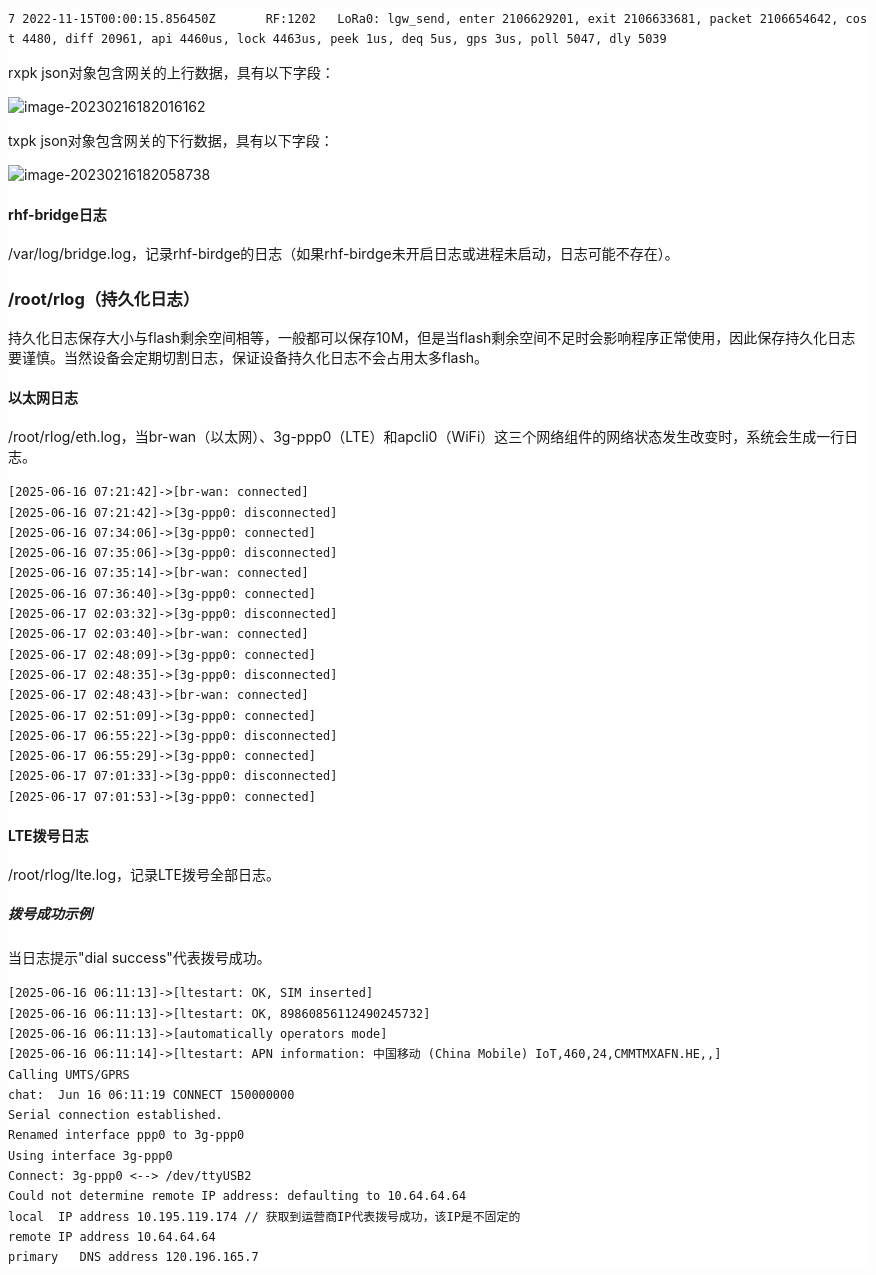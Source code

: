 ```
7 2022-11-15T00:00:15.856450Z       RF:1202   LoRa0: lgw_send, enter 2106629201, exit 2106633681, packet 2106654642, cost 4480, diff 20961, api 4460us, lock 4463us, peek 1us, deq 5us, gps 3us, poll 5047, dly 5039
```

rxpk json对象包含网关的上行数据，具有以下字段：

![image-20230216182016162](https://risinghf-wiki.oss-cn-shenzhen.aliyuncs.com/upload/img/9eb8e912bfdb30efcc7deea9f5924da3.png)

txpk json对象包含网关的下行数据，具有以下字段：

![image-20230216182058738](https://risinghf-wiki.oss-cn-shenzhen.aliyuncs.com/upload/img/4874761c2b27350f95bb7d7e7590e385.png)

#### rhf-bridge日志

/var/log/bridge.log，记录rhf-birdge的日志（如果rhf-birdge未开启日志或进程未启动，日志可能不存在）。

### /root/rlog（持久化日志）

持久化日志保存大小与flash剩余空间相等，一般都可以保存10M，但是当flash剩余空间不足时会影响程序正常使用，因此保存持久化日志要谨慎。当然设备会定期切割日志，保证设备持久化日志不会占用太多flash。

#### 以太网日志

/root/rlog/eth.log，当br-wan（以太网）、3g-ppp0（LTE）和apcli0（WiFi）这三个网络组件的网络状态发生改变时，系统会生成一行日志。

```
[2025-06-16 07:21:42]->[br-wan: connected]
[2025-06-16 07:21:42]->[3g-ppp0: disconnected]
[2025-06-16 07:34:06]->[3g-ppp0: connected]
[2025-06-16 07:35:06]->[3g-ppp0: disconnected]
[2025-06-16 07:35:14]->[br-wan: connected]
[2025-06-16 07:36:40]->[3g-ppp0: connected]
[2025-06-17 02:03:32]->[3g-ppp0: disconnected]
[2025-06-17 02:03:40]->[br-wan: connected]
[2025-06-17 02:48:09]->[3g-ppp0: connected]
[2025-06-17 02:48:35]->[3g-ppp0: disconnected]
[2025-06-17 02:48:43]->[br-wan: connected]
[2025-06-17 02:51:09]->[3g-ppp0: connected]
[2025-06-17 06:55:22]->[3g-ppp0: disconnected]
[2025-06-17 06:55:29]->[3g-ppp0: connected]
[2025-06-17 07:01:33]->[3g-ppp0: disconnected]
[2025-06-17 07:01:53]->[3g-ppp0: connected]
```

#### LTE拨号日志

/root/rlog/lte.log，记录LTE拨号全部日志。

##### 拨号成功示例

当日志提示"dial success"代表拨号成功。

    [2025-06-16 06:11:13]->[ltestart: OK, SIM inserted]
    [2025-06-16 06:11:13]->[ltestart: OK, 89860856112490245732]
    [2025-06-16 06:11:13]->[automatically operators mode]
    [2025-06-16 06:11:14]->[ltestart: APN information: 中国移动 (China Mobile) IoT,460,24,CMMTMXAFN.HE,,]
    Calling UMTS/GPRS
    chat:  Jun 16 06:11:19 CONNECT 150000000
    Serial connection established.
    Renamed interface ppp0 to 3g-ppp0
    Using interface 3g-ppp0
    Connect: 3g-ppp0 <--> /dev/ttyUSB2
    Could not determine remote IP address: defaulting to 10.64.64.64
    local  IP address 10.195.119.174 // 获取到运营商IP代表拨号成功，该IP是不固定的
    remote IP address 10.64.64.64
    primary   DNS address 120.196.165.7